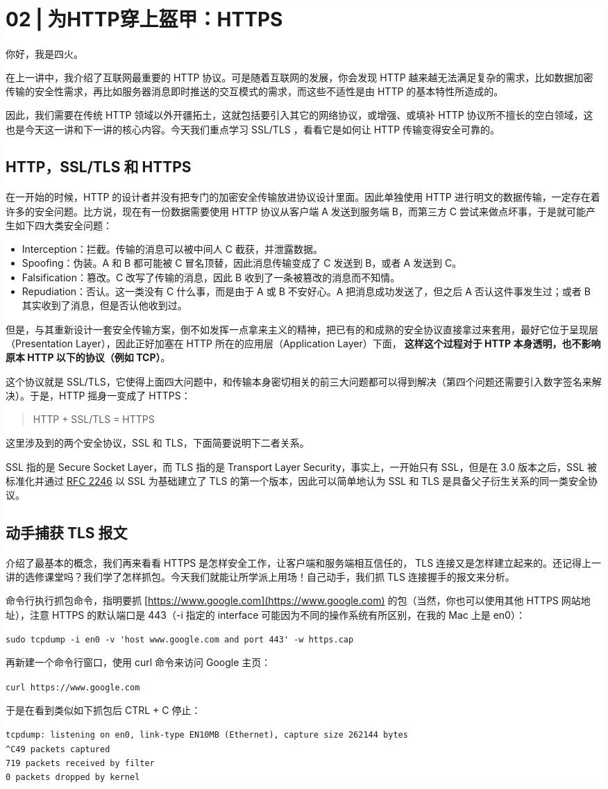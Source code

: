 # 02 | 为HTTP穿上盔甲：HTTPS
你好，我是四火。

在上一讲中，我介绍了互联网最重要的 HTTP 协议。可是随着互联网的发展，你会发现 HTTP 越来越无法满足复杂的需求，比如数据加密传输的安全性需求，再比如服务器消息即时推送的交互模式的需求，而这些不适性是由 HTTP 的基本特性所造成的。

因此，我们需要在传统 HTTP 领域以外开疆拓土，这就包括要引入其它的网络协议，或增强、或填补 HTTP 协议所不擅长的空白领域，这也是今天这一讲和下一讲的核心内容。今天我们重点学习 SSL/TLS ，看看它是如何让 HTTP 传输变得安全可靠的。

## HTTP，SSL/TLS 和 HTTPS

在一开始的时候，HTTP 的设计者并没有把专门的加密安全传输放进协议设计里面。因此单独使用 HTTP 进行明文的数据传输，一定存在着许多的安全问题。比方说，现在有一份数据需要使用 HTTP 协议从客户端 A 发送到服务端 B，而第三方 C 尝试来做点坏事，于是就可能产生如下四大类安全问题：

- Interception：拦截。传输的消息可以被中间人 C 截获，并泄露数据。
- Spoofing：伪装。A 和 B 都可能被 C 冒名顶替，因此消息传输变成了 C 发送到 B，或者 A 发送到 C。
- Falsification：篡改。C 改写了传输的消息，因此 B 收到了一条被篡改的消息而不知情。
- Repudiation：否认。这一类没有 C 什么事，而是由于 A 或 B 不安好心。A 把消息成功发送了，但之后 A 否认这件事发生过；或者 B 其实收到了消息，但是否认他收到过。

但是，与其重新设计一套安全传输方案，倒不如发挥一点拿来主义的精神，把已有的和成熟的安全协议直接拿过来套用，最好它位于呈现层（Presentation Layer），因此正好加塞在 HTTP 所在的应用层（Application Layer）下面， **这样这个过程对于 HTTP 本身透明，也不影响原本 HTTP 以下的协议（例如 TCP）**。

这个协议就是 SSL/TLS，它使得上面四大问题中，和传输本身密切相关的前三大问题都可以得到解决（第四个问题还需要引入数字签名来解决）。于是，HTTP 摇身一变成了 HTTPS：

> HTTP + SSL/TLS = HTTPS

这里涉及到的两个安全协议，SSL 和 TLS，下面简要说明下二者关系。

SSL 指的是 Secure Socket Layer，而 TLS 指的是 Transport Layer Security，事实上，一开始只有 SSL，但是在 3.0 版本之后，SSL 被标准化并通过 [RFC 2246](https://tools.ietf.org/html/rfc2246) 以 SSL 为基础建立了 TLS 的第一个版本，因此可以简单地认为 SSL 和 TLS 是具备父子衍生关系的同一类安全协议。

## 动手捕获 TLS 报文

介绍了最基本的概念，我们再来看看 HTTPS 是怎样安全工作，让客户端和服务端相互信任的， TLS 连接又是怎样建立起来的。还记得上一讲的选修课堂吗？我们学了怎样抓包。今天我们就能让所学派上用场！自己动手，我们抓 TLS 连接握手的报文来分析。

命令行执行抓包命令，指明要抓 [https://www.google.com](https://www.google.com) 的包（当然，你也可以使用其他 HTTPS 网站地址），注意 HTTPS 的默认端口是 443（-i 指定的 interface 可能因为不同的操作系统有所区别，在我的 Mac 上是 en0）：

```
sudo tcpdump -i en0 -v 'host www.google.com and port 443' -w https.cap

```

再新建一个命令行窗口，使用 curl 命令来访问 Google 主页：

```
curl https://www.google.com

```

于是在看到类似如下抓包后 CTRL + C 停止：

```
tcpdump: listening on en0, link-type EN10MB (Ethernet), capture size 262144 bytes
^C49 packets captured
719 packets received by filter
0 packets dropped by kernel

```
